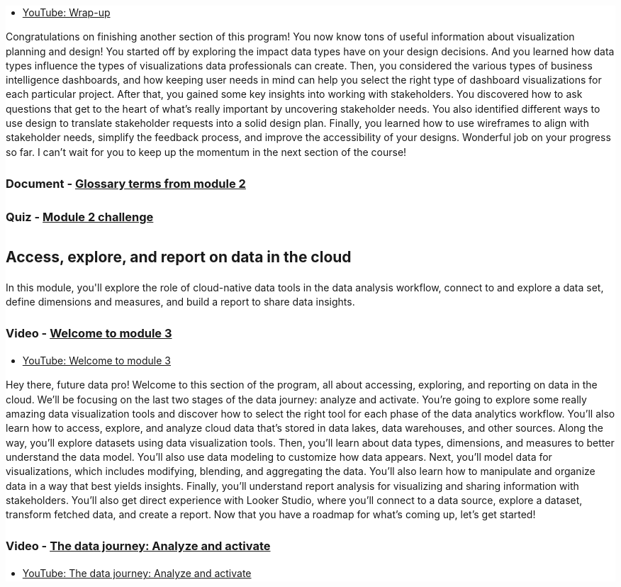 - [YouTube: Wrap-up](https://www.youtube.com/watch?v=fq-BJFhOEoo)

Congratulations on finishing another section of this program! You now know tons of useful information about visualization planning and design! You started off by exploring the impact data types have on your design decisions. And you learned how data types influence the types of visualizations data professionals can create. Then, you considered the various types of business intelligence dashboards, and how keeping user needs in mind can help you select the right type of dashboard visualizations for each particular project. After that, you gained some key insights into working with stakeholders. You discovered how to ask questions that get to the heart of what’s really important by uncovering stakeholder needs. You also identified different ways to use design to translate stakeholder requests into a solid design plan. Finally, you learned how to use wireframes to align with stakeholder needs, simplify the feedback process, and improve the accessibility of your designs. Wonderful job on your progress so far. I can’t wait for you to keep up the momentum in the next section of the course!

### Document - [Glossary terms from module 2](https://www.cloudskillsboost.google/course_templates/964/documents/486463)

### Quiz - [Module 2 challenge](https://www.cloudskillsboost.google/course_templates/964/quizzes/486464)

## Access, explore, and report on data in the cloud

In this module, you'll explore the role of cloud-native data tools in the data analysis workflow, connect to and explore a data set, define dimensions and measures, and build a report to share data insights.

### Video - [Welcome to module 3](https://www.cloudskillsboost.google/course_templates/964/video/486465)

- [YouTube: Welcome to module 3](https://www.youtube.com/watch?v=uyysDLtjGfc)

Hey there, future data pro! Welcome to this section of the program, all about accessing, exploring, and reporting on data in the cloud. We’ll be focusing on the last two stages of the data journey: analyze and activate. You’re going to explore some really amazing data visualization tools and discover how to select the right tool for each phase of the data analytics workflow. You’ll also learn how to access, explore, and analyze cloud data that’s stored in data lakes, data warehouses, and other sources. Along the way, you’ll explore datasets using data visualization tools. Then, you’ll learn about data types, dimensions, and measures to better understand the data model. You’ll also use data modeling to customize how data appears. Next, you’ll model data for visualizations, which includes modifying, blending, and aggregating the data. You’ll also learn how to manipulate and organize data in a way that best yields insights. Finally, you’ll understand report analysis for visualizing and sharing information with stakeholders. You’ll also get direct experience with Looker Studio, where you’ll connect to a data source, explore a dataset, transform fetched data, and create a report. Now that you have a roadmap for what’s coming up, let’s get started!

### Video - [The data journey: Analyze and activate](https://www.cloudskillsboost.google/course_templates/964/video/486466)

- [YouTube: The data journey: Analyze and activate](https://www.youtube.com/watch?v=aZw3mElXjrM)
